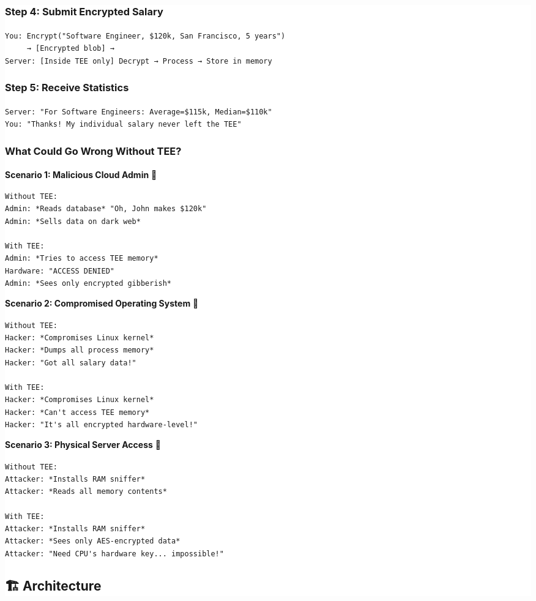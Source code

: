 ### Step 4: Submit Encrypted Salary
```
You: Encrypt("Software Engineer, $120k, San Francisco, 5 years")
     → [Encrypted blob] →
Server: [Inside TEE only] Decrypt → Process → Store in memory
```

### Step 5: Receive Statistics
```
Server: "For Software Engineers: Average=$115k, Median=$110k"
You: "Thanks! My individual salary never left the TEE"
```

### What Could Go Wrong Without TEE?

**Scenario 1: Malicious Cloud Admin** 🔴
```
Without TEE:
Admin: *Reads database* "Oh, John makes $120k"
Admin: *Sells data on dark web*

With TEE:
Admin: *Tries to access TEE memory*
Hardware: "ACCESS DENIED"
Admin: *Sees only encrypted gibberish*
```

**Scenario 2: Compromised Operating System** 🔴
```
Without TEE:
Hacker: *Compromises Linux kernel*
Hacker: *Dumps all process memory*
Hacker: "Got all salary data!"

With TEE:
Hacker: *Compromises Linux kernel*
Hacker: *Can't access TEE memory*
Hacker: "It's all encrypted hardware-level!"
```

**Scenario 3: Physical Server Access** 🔴
```
Without TEE:
Attacker: *Installs RAM sniffer*
Attacker: *Reads all memory contents*

With TEE:
Attacker: *Installs RAM sniffer*
Attacker: *Sees only AES-encrypted data*
Attacker: "Need CPU's hardware key... impossible!"
```

## 🏗️ Architecture

